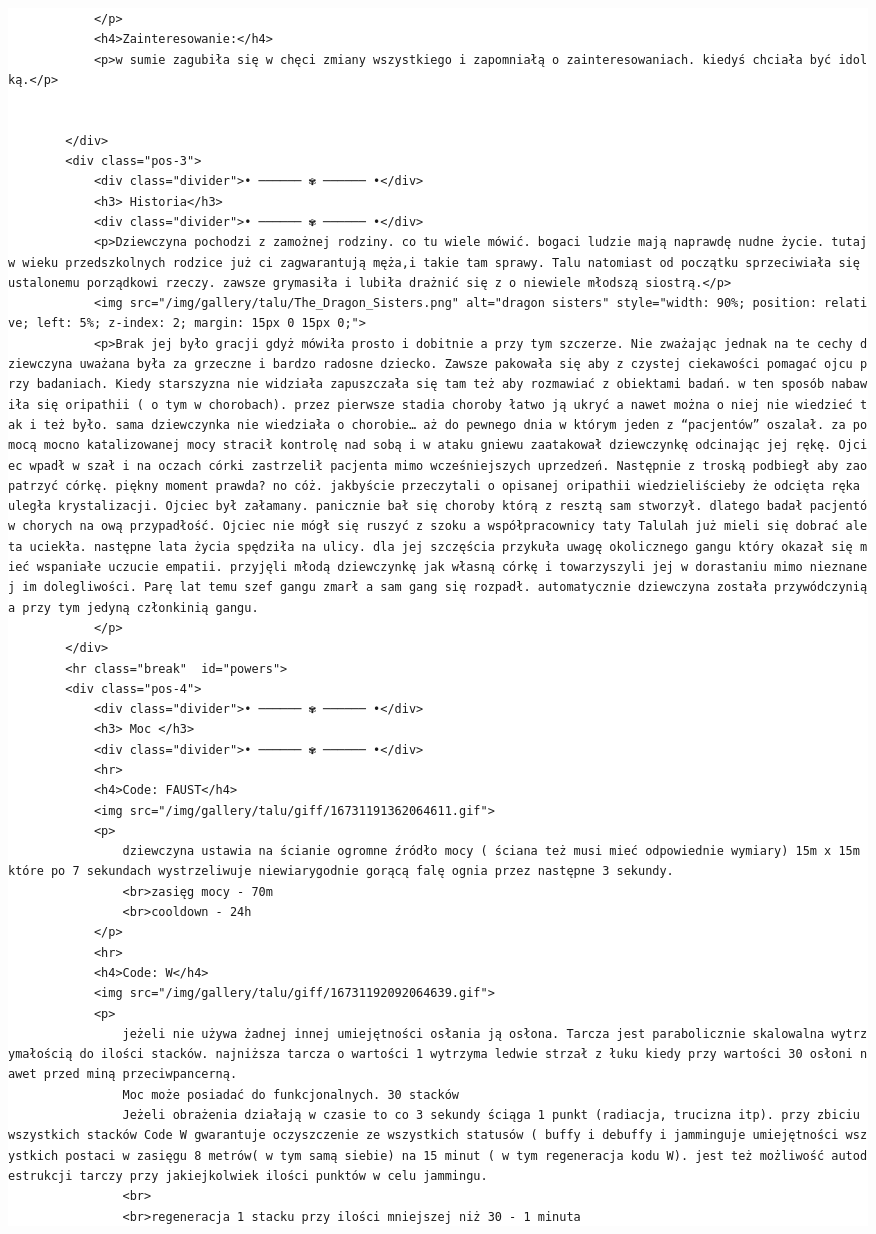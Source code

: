                 </p> 
                <h4>Zainteresowanie:</h4>
                <p>w sumie zagubiła się w chęci zmiany wszystkiego i zapomniałą o zainteresowaniach. kiedyś chciała być idolką.</p>

 
            </div>
            <div class="pos-3">
                <div class="divider">• ────── ✾ ────── •</div>
                <h3> Historia</h3>
                <div class="divider">• ────── ✾ ────── •</div>
                <p>Dziewczyna pochodzi z zamożnej rodziny. co tu wiele mówić. bogaci ludzie mają naprawdę nudne życie. tutaj w wieku przedszkolnych rodzice już ci zagwarantują męża,i takie tam sprawy. Talu natomiast od początku sprzeciwiała się ustalonemu porządkowi rzeczy. zawsze grymasiła i lubiła drażnić się z o niewiele młodszą siostrą.</p>
                <img src="/img/gallery/talu/The_Dragon_Sisters.png" alt="dragon sisters" style="width: 90%; position: relative; left: 5%; z-index: 2; margin: 15px 0 15px 0;">
                <p>Brak jej było gracji gdyż mówiła prosto i dobitnie a przy tym szczerze. Nie zważając jednak na te cechy dziewczyna uważana była za grzeczne i bardzo radosne dziecko. Zawsze pakowała się aby z czystej ciekawości pomagać ojcu przy badaniach. Kiedy starszyzna nie widziała zapuszczała się tam też aby rozmawiać z obiektami badań. w ten sposób nabawiła się oripathii ( o tym w chorobach). przez pierwsze stadia choroby łatwo ją ukryć a nawet można o niej nie wiedzieć tak i też było. sama dziewczynka nie wiedziała o chorobie… aż do pewnego dnia w którym jeden z “pacjentów” oszalał. za pomocą mocno katalizowanej mocy stracił kontrolę nad sobą i w ataku gniewu zaatakował dziewczynkę odcinając jej rękę. Ojciec wpadł w szał i na oczach córki zastrzelił pacjenta mimo wcześniejszych uprzedzeń. Następnie z troską podbiegł aby zaopatrzyć córkę. piękny moment prawda? no cóż. jakbyście przeczytali o opisanej oripathii wiedzieliścieby że odcięta ręka uległa krystalizacji. Ojciec był załamany. panicznie bał się choroby którą z resztą sam stworzył. dlatego badał pacjentów chorych na ową przypadłość. Ojciec nie mógł się ruszyć z szoku a współpracownicy taty Talulah już mieli się dobrać ale ta uciekła. następne lata życia spędziła na ulicy. dla jej szczęścia przykuła uwagę okolicznego gangu który okazał się mieć wspaniałe uczucie empatii. przyjęli młodą dziewczynkę jak własną córkę i towarzyszyli jej w dorastaniu mimo nieznanej im dolegliwości. Parę lat temu szef gangu zmarł a sam gang się rozpadł. automatycznie dziewczyna została przywódczynią a przy tym jedyną członkinią gangu.
                </p>
            </div>
            <hr class="break"  id="powers">
            <div class="pos-4">
                <div class="divider">• ────── ✾ ────── •</div>
                <h3> Moc </h3>
                <div class="divider">• ────── ✾ ────── •</div>
                <hr>
                <h4>Code: FAUST</h4>
                <img src="/img/gallery/talu/giff/16731191362064611.gif">
                <p>
                    dziewczyna ustawia na ścianie ogromne źródło mocy ( ściana też musi mieć odpowiednie wymiary) 15m x 15m które po 7 sekundach wystrzeliwuje niewiarygodnie gorącą falę ognia przez następne 3 sekundy. 
                    <br>zasięg mocy - 70m
                    <br>cooldown - 24h
                </p>
                <hr>
                <h4>Code: W</h4>
                <img src="/img/gallery/talu/giff/16731192092064639.gif">
                <p>
                    jeżeli nie używa żadnej innej umiejętności osłania ją osłona. Tarcza jest parabolicznie skalowalna wytrzymałością do ilości stacków. najniższa tarcza o wartości 1 wytrzyma ledwie strzał z łuku kiedy przy wartości 30 osłoni nawet przed miną przeciwpancerną.
                    Moc może posiadać do funkcjonalnych. 30 stacków
                    Jeżeli obrażenia działają w czasie to co 3 sekundy ściąga 1 punkt (radiacja, trucizna itp). przy zbiciu wszystkich stacków Code W gwarantuje oczyszczenie ze wszystkich statusów ( buffy i debuffy i jamminguje umiejętności wszystkich postaci w zasięgu 8 metrów( w tym samą siebie) na 15 minut ( w tym regeneracja kodu W). jest też możliwość autodestrukcji tarczy przy jakiejkolwiek ilości punktów w celu jammingu.
                    <br> 
                    <br>regeneracja 1 stacku przy ilości mniejszej niż 30 - 1 minuta